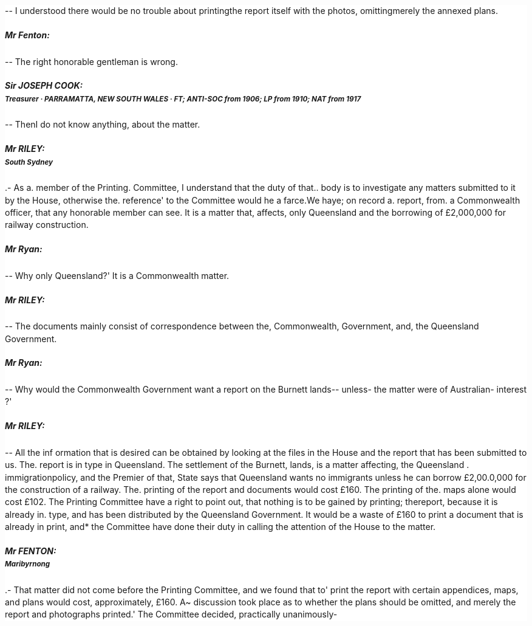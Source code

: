 -- I understood there would be no trouble about printingthe report itself with the photos, omittingmerely the annexed plans. 

##### Mr Fenton:

--  The right honorable gentleman is wrong. 

##### Sir JOSEPH COOK:<br><small class="text-muted">Treasurer &middot; PARRAMATTA, NEW SOUTH WALES &middot; FT; ANTI-SOC from 1906; LP from 1910; NAT from 1917</small>

-- ThenI do not know anything, about the matter. 

##### Mr RILEY:<br><small class="text-muted">South Sydney</small>

.- As a. member of the Printing. Committee, I understand that the duty of that.. body is to investigate any matters submitted to it by the House, otherwise the. reference' to the Committee would he a farce.We haye; on record a. report, from. a Commonwealth officer, that any honorable member can see. It is a matter that, affects, only Queensland and the borrowing of £2,000,000 for railway construction. 

##### Mr Ryan:

--  Why only Queensland?' It is a Commonwealth matter. 

##### Mr RILEY:

-- The documents mainly consist of correspondence between the, Commonwealth, Government, and, the Queensland Government. 

##### Mr Ryan:

-- Why would the Commonwealth Government want a report on the Burnett lands-- unless- the matter were of Australian- interest ?' 

##### Mr RILEY:

-- All the inf ormation that is desired can be obtained by looking at the files in the House and the report that has been submitted to us. The. report is in type in Queensland. The settlement of the Burnett, lands, is a matter affecting, the Queensland . immigrationpolicy, and the Premier of that, State says that Queensland wants no immigrants unless he can borrow £2,00.0,000 for the construction of a railway. The. printing of the report and documents would cost £160. The printing of the. maps alone would cost £102. The Printing Committee have a right to point out, that nothing is to be gained by printing; thereport, because  it  is already in. type,  and has been distributed by the Queensland Government. It would be a waste of £160 to print a document that is already in print, and* the Committee have done their duty in calling the attention of the House to the matter. 

##### Mr FENTON:<br><small class="text-muted">Maribyrnong</small>

.- That matter did not come before the Printing Committee, and we found that to' print the report with certain appendices, maps, and plans would cost, approximately, £160. A~ discussion took place as to whether the plans should be omitted, and merely the report and photographs printed.' The Committee decided, practically unanimously- 
